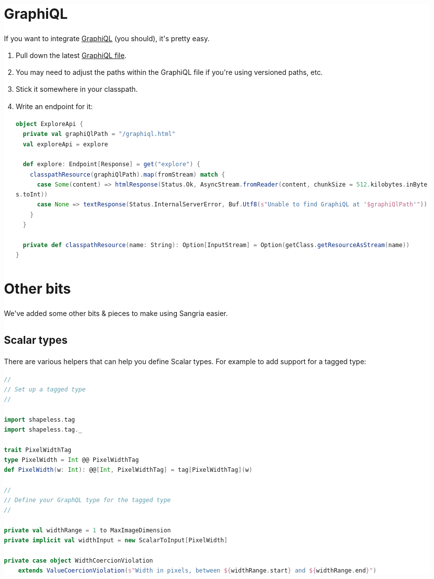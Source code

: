 # GraphiQL

If you want to integrate [GraphiQL](https://github.com/graphql/graphiql) (you should), it's pretty easy.

1. Pull down the latest [GraphiQL file](https://github.com/graphql/graphiql/blob/master/example/index.html).

1. You may need to adjust the paths within the GraphiQL file if you're using versioned paths, etc.

1. Stick it somewhere in your classpath.

1. Write an endpoint for it:

    ```scala
    object ExploreApi {
      private val graphiQlPath = "/graphiql.html"
      val exploreApi = explore

      def explore: Endpoint[Response] = get("explore") {
        classpathResource(graphiQlPath).map(fromStream) match {
          case Some(content) => htmlResponse(Status.Ok, AsyncStream.fromReader(content, chunkSize = 512.kilobytes.inBytes.toInt))
          case None => textResponse(Status.InternalServerError, Buf.Utf8(s"Unable to find GraphiQL at '$graphiQlPath'"))
        }
      }

	  private def classpathResource(name: String): Option[InputStream] = Option(getClass.getResourceAsStream(name))
    }
    ```

# Other bits

We've added some other bits & pieces to make using Sangria easier.

## Scalar types

There are various helpers that can help you define Scalar types. For example to add support for a tagged type:

```scala
//
// Set up a tagged type
//

import shapeless.tag
import shapeless.tag._

trait PixelWidthTag
type PixelWidth = Int @@ PixelWidthTag
def PixelWidth(w: Int): @@[Int, PixelWidthTag] = tag[PixelWidthTag](w)

//
// Define your GraphQL type for the tagged type
//

private val widthRange = 1 to MaxImageDimension
private implicit val widthInput = new ScalarToInput[PixelWidth]

private case object WidthCoercionViolation
    extends ValueCoercionViolation(s"Width in pixels, between ${widthRange.start} and ${widthRange.end}")

```